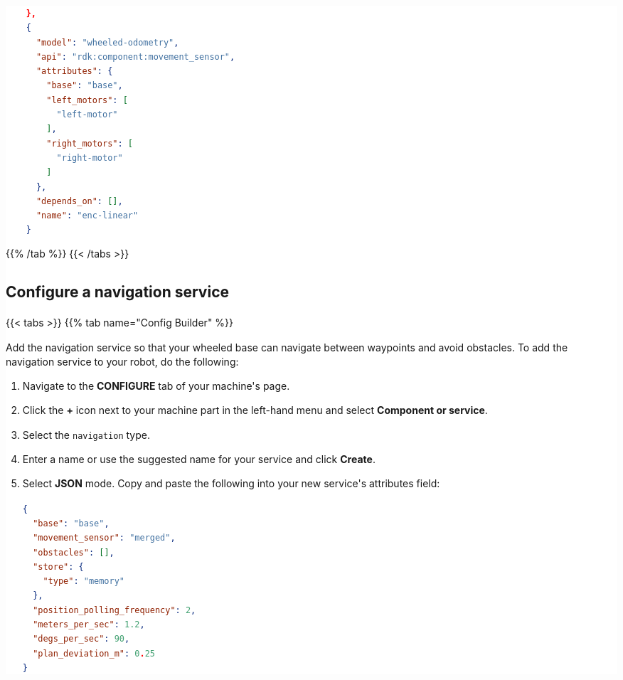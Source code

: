 ```json {class="line-numbers linkable-line-numbers"}
    },
    {
      "model": "wheeled-odometry",
      "api": "rdk:component:movement_sensor",
      "attributes": {
        "base": "base",
        "left_motors": [
          "left-motor"
        ],
        "right_motors": [
          "right-motor"
        ]
      },
      "depends_on": [],
      "name": "enc-linear"
    }
```

{{% /tab %}}
{{< /tabs >}}

## Configure a navigation service

{{< tabs >}}
{{% tab name="Config Builder" %}}

Add the navigation service so that your wheeled base can navigate between waypoints and avoid obstacles.
To add the navigation service to your robot, do the following:

1. Navigate to the **CONFIGURE** tab of your machine's page.
1. Click the **+** icon next to your machine part in the left-hand menu and select **Component or service**.
1. Select the `navigation` type.
1. Enter a name or use the suggested name for your service and click **Create**.
1. Select **JSON** mode.
   Copy and paste the following into your new service's attributes field:

   ```json
   {
     "base": "base",
     "movement_sensor": "merged",
     "obstacles": [],
     "store": {
       "type": "memory"
     },
     "position_polling_frequency": 2,
     "meters_per_sec": 1.2,
     "degs_per_sec": 90,
     "plan_deviation_m": 0.25
   }
   ```
